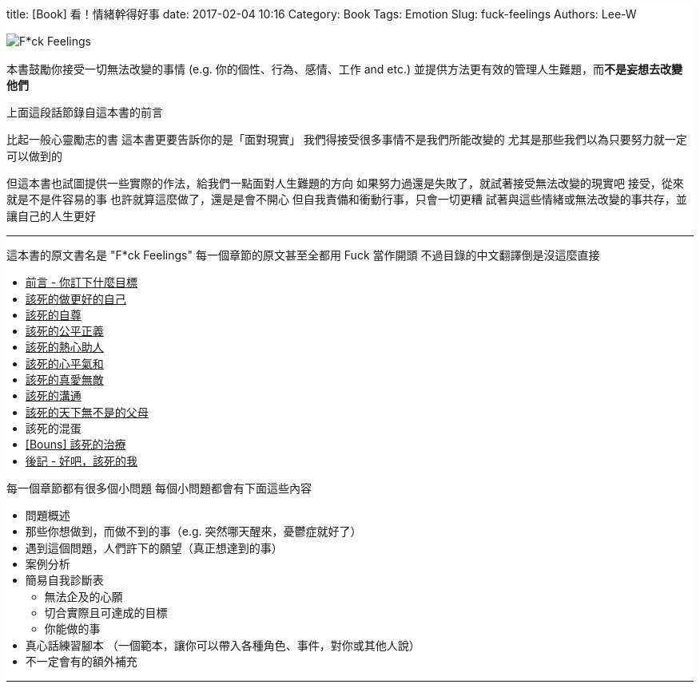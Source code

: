 title: [Book] 看！情緒幹得好事
date: 2017-02-04 10:16
Category: Book
Tags: Emotion
Slug: fuck-feelings
Authors: Lee-W


![F*ck Feelings](http://i.imgur.com/tLNg7CJm.jpg)

本書鼓勵你接受一切無法改變的事情 (e.g. 你的個性、行為、感情、工作 and etc.)
並提供方法更有效的管理人生難題，而**不是妄想去改變他們**



上面這段話節錄自這本書的前言

比起一般心靈勵志的書
這本書更要告訴你的是「面對現實」
我們得接受很多事情不是我們所能改變的
尤其是那些我們以為只要努力就一定可以做到的

但這本書也試圖提供一些實際的作法，給我們一點面對人生難題的方向
如果努力過還是失敗了，就試著接受無法改變的現實吧
接受，從來就是不是件容易的事
也許就算這麼做了，還是是會不開心
但自我責備和衝動行事，只會一切更糟
試著與這些情緒或無法改變的事共存，並讓自己的人生更好

---

這本書的原文書名是 "F*ck Feelings"
每一個章節的原文甚至全都用 Fuck 當作開頭
不過目錄的中文翻譯倒是沒這麼直接

- [前言 - 你訂下什麼目標](#0)
- [該死的做更好的自己](#1)
- [該死的自尊](#2)
- [該死的公平正義](#3)
- [該死的熱心助人](#4)
- [該死的心平氣和](#5)
- [該死的真愛無敵](#6)
- [該死的溝通](#7)
- [該死的天下無不是的父母](#8)
- 該死的混蛋
- [[Bouns] 該死的治療](#10)
- [後記 - 好吧，該死的我](#post)

每一個章節都有很多個小問題
每個小問題都會有下面這些內容

- 問題概述
- 那些你想做到，而做不到的事（e.g. 突然哪天醒來，憂鬱症就好了）
- 遇到這個問題，人們許下的願望（真正想達到的事）
- 案例分析
- 簡易自我診斷表
	- 無法企及的心願
	- 切合實際且可達成的目標
	- 你能做的事
- 真心話練習腳本 （一個範本，讓你可以帶入各種角色、事件，對你或其他人說） 
- 不一定會有的額外補充  

---